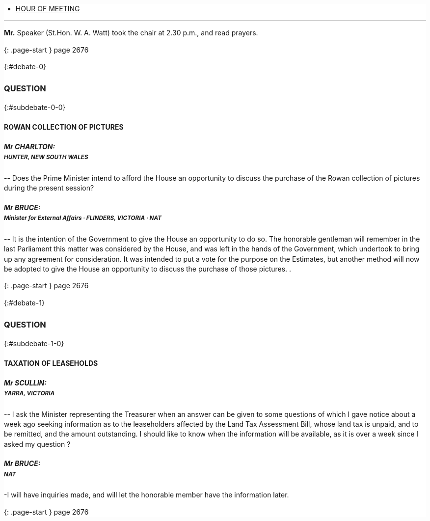 * [HOUR OF MEETING](#debate-16)


----


 **Mr.** Speaker  (St.Hon. W. A. Watt) took  the  chair  at  2.30 p.m.,  and  read prayers. 

{: .page-start }
page 2676

{:#debate-0}
### QUESTION

{:#subdebate-0-0}
#### ROWAN COLLECTION OF PICTURES

##### Mr CHARLTON:<br><small class="text-muted">HUNTER, NEW SOUTH WALES</small>

-- Does the Prime Minister intend to afford the House an opportunity to discuss the purchase of the Rowan collection of pictures during the present session? 

##### Mr BRUCE:<br><small class="text-muted">Minister for External Affairs &middot; FLINDERS, VICTORIA &middot; NAT</small>

-- It is the intention of the Government to give the House an opportunity to do so. The honorable gentleman will remember in the last Parliament this matter was considered by the House, and was left in the hands of the Government, which undertook to bring up  any  agreement for consideration. It was intended to put a vote for the purpose on the Estimates, but another method will now be adopted to give the House an opportunity to discuss the purchase of those pictures. . 

{: .page-start }
page 2676

{:#debate-1}
### QUESTION

{:#subdebate-1-0}
#### TAXATION OF LEASEHOLDS

##### Mr SCULLIN:<br><small class="text-muted">YARRA, VICTORIA</small>

-- I ask the Minister representing the Treasurer when an answer can be given to some questions of which I gave notice about a week ago seeking information as to the leaseholders affected by the Land Tax Assessment Bill, whose land tax is unpaid, and to be remitted, and the amount outstanding. I should like to know when the information will be available, as it is over a week since I asked my question ? 

##### Mr BRUCE:<br><small class="text-muted">NAT</small>

-I will have inquiries made,  and  will  let  the honorable member have the information later. 

{: .page-start }
page 2676
